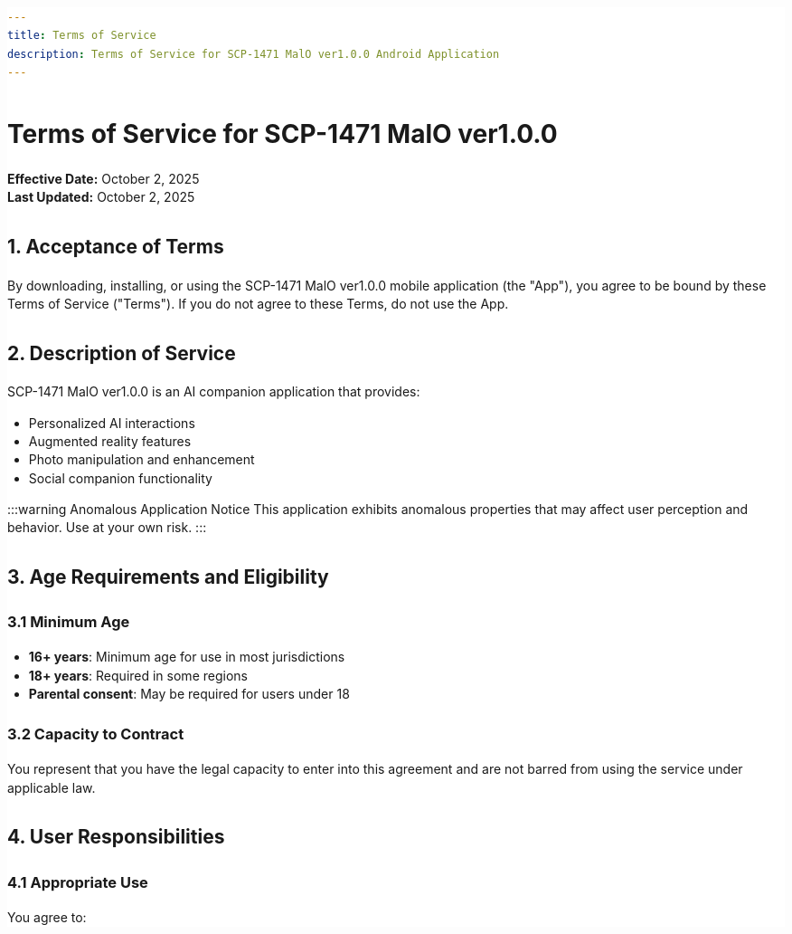 ```yaml
---
title: Terms of Service
description: Terms of Service for SCP-1471 MalO ver1.0.0 Android Application
---
```


# Terms of Service for SCP-1471 MalO ver1.0.0

**Effective Date:** October 2, 2025  
**Last Updated:** October 2, 2025

## 1. Acceptance of Terms

By downloading, installing, or using the SCP-1471 MalO ver1.0.0 mobile application (the "App"), you agree to be bound by these Terms of Service ("Terms"). If you do not agree to these Terms, do not use the App.

## 2. Description of Service

SCP-1471 MalO ver1.0.0 is an AI companion application that provides:

- Personalized AI interactions
- Augmented reality features
- Photo manipulation and enhancement
- Social companion functionality

:::warning Anomalous Application Notice
This application exhibits anomalous properties that may affect user perception and behavior. Use at your own risk.
:::

## 3. Age Requirements and Eligibility

### 3.1 Minimum Age

- **16+ years**: Minimum age for use in most jurisdictions
- **18+ years**: Required in some regions
- **Parental consent**: May be required for users under 18

### 3.2 Capacity to Contract

You represent that you have the legal capacity to enter into this agreement and are not barred from using the service under applicable law.

## 4. User Responsibilities

### 4.1 Appropriate Use

You agree to:
